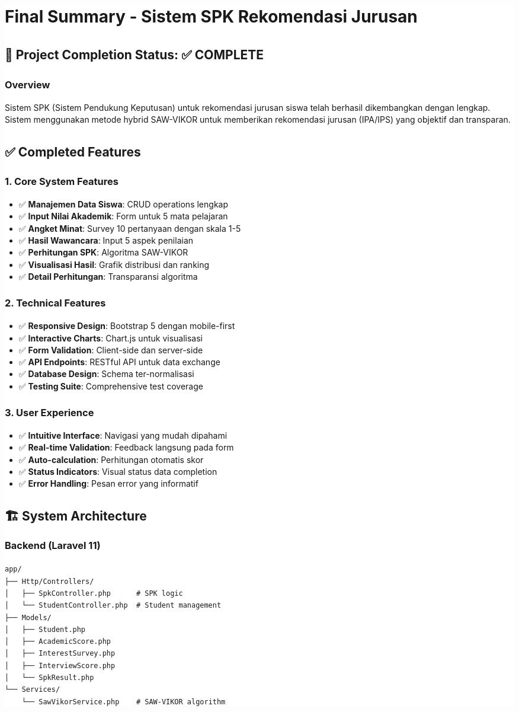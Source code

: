 # Final Summary - Sistem SPK Rekomendasi Jurusan

## 🎯 Project Completion Status: ✅ COMPLETE

### Overview
Sistem SPK (Sistem Pendukung Keputusan) untuk rekomendasi jurusan siswa telah berhasil dikembangkan dengan lengkap. Sistem menggunakan metode hybrid SAW-VIKOR untuk memberikan rekomendasi jurusan (IPA/IPS) yang objektif dan transparan.

## ✅ Completed Features

### 1. Core System Features
- ✅ **Manajemen Data Siswa**: CRUD operations lengkap
- ✅ **Input Nilai Akademik**: Form untuk 5 mata pelajaran
- ✅ **Angket Minat**: Survey 10 pertanyaan dengan skala 1-5
- ✅ **Hasil Wawancara**: Input 5 aspek penilaian
- ✅ **Perhitungan SPK**: Algoritma SAW-VIKOR
- ✅ **Visualisasi Hasil**: Grafik distribusi dan ranking
- ✅ **Detail Perhitungan**: Transparansi algoritma

### 2. Technical Features
- ✅ **Responsive Design**: Bootstrap 5 dengan mobile-first
- ✅ **Interactive Charts**: Chart.js untuk visualisasi
- ✅ **Form Validation**: Client-side dan server-side
- ✅ **API Endpoints**: RESTful API untuk data exchange
- ✅ **Database Design**: Schema ter-normalisasi
- ✅ **Testing Suite**: Comprehensive test coverage

### 3. User Experience
- ✅ **Intuitive Interface**: Navigasi yang mudah dipahami
- ✅ **Real-time Validation**: Feedback langsung pada form
- ✅ **Auto-calculation**: Perhitungan otomatis skor
- ✅ **Status Indicators**: Visual status data completion
- ✅ **Error Handling**: Pesan error yang informatif

## 🏗️ System Architecture

### Backend (Laravel 11)
```
app/
├── Http/Controllers/
│   ├── SpkController.php      # SPK logic
│   └── StudentController.php  # Student management
├── Models/
│   ├── Student.php
│   ├── AcademicScore.php
│   ├── InterestSurvey.php
│   ├── InterviewScore.php
│   └── SpkResult.php
└── Services/
    └── SawVikorService.php    # SAW-VIKOR algorithm
```
